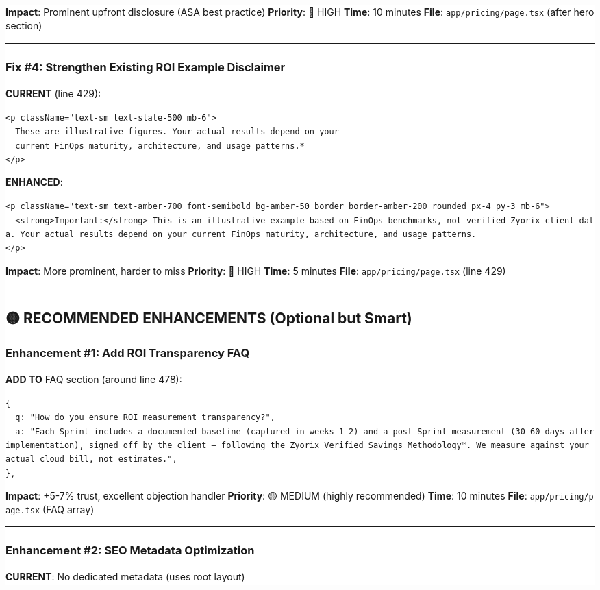 **Impact**: Prominent upfront disclosure (ASA best practice)
**Priority**: 🔴 HIGH
**Time**: 10 minutes
**File**: `app/pricing/page.tsx` (after hero section)

---

### Fix #4: Strengthen Existing ROI Example Disclaimer
**CURRENT** (line 429):
```tsx
<p className="text-sm text-slate-500 mb-6">
  These are illustrative figures. Your actual results depend on your
  current FinOps maturity, architecture, and usage patterns.*
</p>
```

**ENHANCED**:
```tsx
<p className="text-sm text-amber-700 font-semibold bg-amber-50 border border-amber-200 rounded px-4 py-3 mb-6">
  <strong>Important:</strong> This is an illustrative example based on FinOps benchmarks, not verified Zyorix client data. Your actual results depend on your current FinOps maturity, architecture, and usage patterns.
</p>
```

**Impact**: More prominent, harder to miss
**Priority**: 🔴 HIGH
**Time**: 5 minutes
**File**: `app/pricing/page.tsx` (line 429)

---

## 🟡 RECOMMENDED ENHANCEMENTS (Optional but Smart)

### Enhancement #1: Add ROI Transparency FAQ
**ADD TO** FAQ section (around line 478):
```tsx
{
  q: "How do you ensure ROI measurement transparency?",
  a: "Each Sprint includes a documented baseline (captured in weeks 1-2) and a post-Sprint measurement (30-60 days after implementation), signed off by the client — following the Zyorix Verified Savings Methodology™. We measure against your actual cloud bill, not estimates.",
},
```

**Impact**: +5-7% trust, excellent objection handler
**Priority**: 🟡 MEDIUM (highly recommended)
**Time**: 10 minutes
**File**: `app/pricing/page.tsx` (FAQ array)

---

### Enhancement #2: SEO Metadata Optimization
**CURRENT**: No dedicated metadata (uses root layout)
